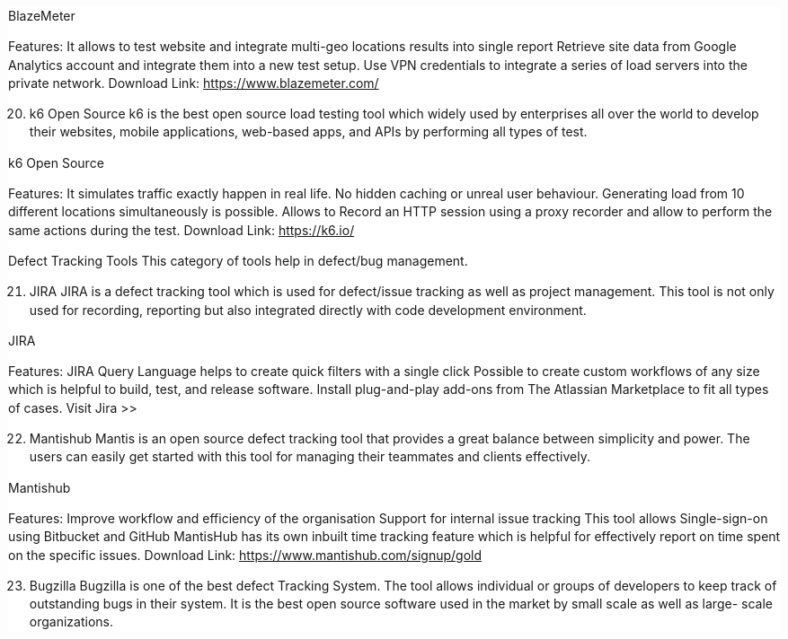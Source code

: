 BlazeMeter

Features:
It allows to test website and integrate multi-geo locations results into single report
Retrieve site data from Google Analytics account and integrate them into a new test setup.
Use VPN credentials to integrate a series of load servers into the private network.
Download Link: https://www.blazemeter.com/

20) k6 Open Source
k6 is the best open source load testing tool which widely used by enterprises all over the world to develop their websites, mobile applications, web-based apps, and APIs by performing all types of test.

k6 Open Source

Features:
It simulates traffic exactly happen in real life. No hidden caching or unreal user behaviour.
Generating load from 10 different locations simultaneously is possible.
Allows to Record an HTTP session using a proxy recorder and allow to perform the same actions during the test.
Download Link: https://k6.io/

Defect Tracking Tools
This category of tools help in defect/bug management.

21) JIRA
JIRA is a defect tracking tool which is used for defect/issue tracking as well as project management. This tool is not only used for recording, reporting but also integrated directly with code development environment.

JIRA

Features:
JIRA Query Language helps to create quick filters with a single click
Possible to create custom workflows of any size which is helpful to build, test, and release software.
Install plug-and-play add-ons from The Atlassian Marketplace to fit all types of cases.
Visit Jira >>

22) Mantishub
Mantis is an open source defect tracking tool that provides a great balance between simplicity and power. The users can easily get started with this tool for managing their teammates and clients effectively.

Mantishub

Features:
Improve workflow and efficiency of the organisation
Support for internal issue tracking
This tool allows Single-sign-on using Bitbucket and GitHub
MantisHub has its own inbuilt time tracking feature which is helpful for effectively report on time spent on the specific issues.
Download Link: https://www.mantishub.com/signup/gold

23) Bugzilla
Bugzilla is one of the best defect Tracking System. The tool allows individual or groups of developers to keep track of outstanding bugs in their system. It is the best open source software used in the market by small scale as well as large- scale organizations.
